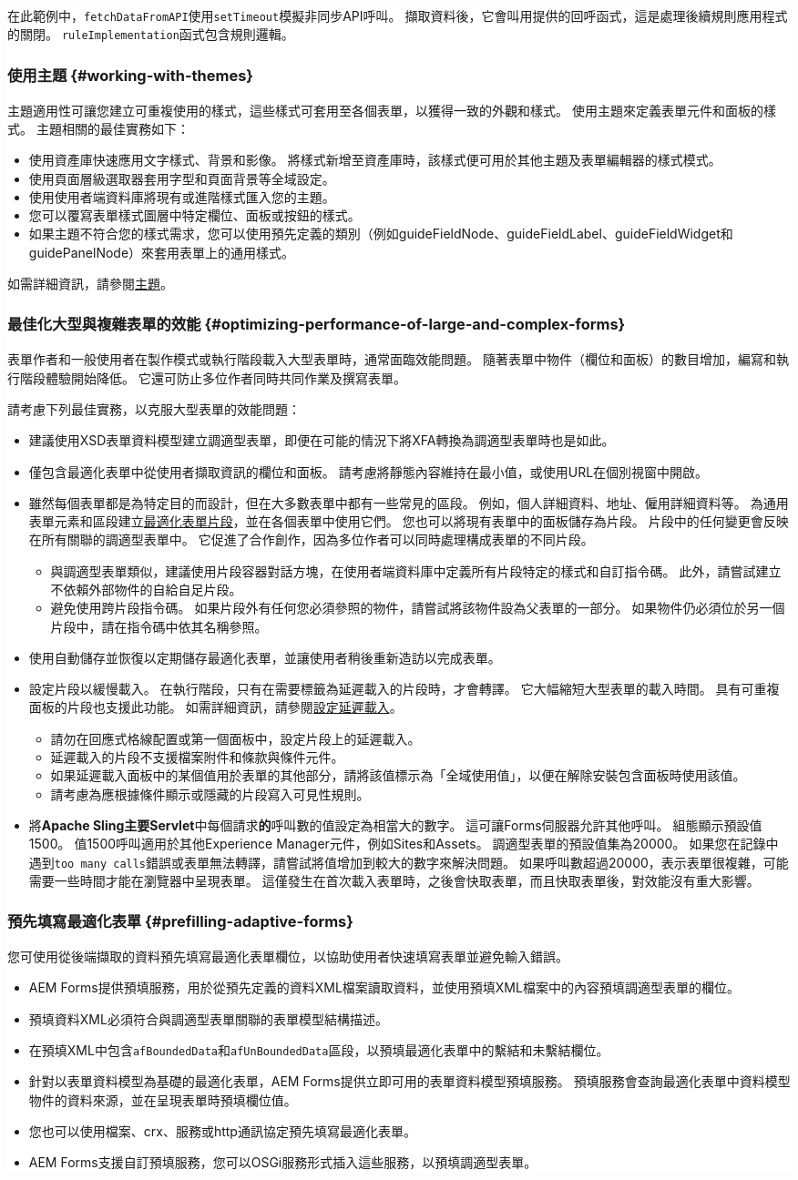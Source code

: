   在此範例中，`fetchDataFromAPI`使用`setTimeout`模擬非同步API呼叫。 擷取資料後，它會叫用提供的回呼函式，這是處理後續規則應用程式的關閉。 `ruleImplementation`函式包含規則邏輯。


### 使用主題 {#working-with-themes}

主題適用性可讓您建立可重複使用的樣式，這些樣式可套用至各個表單，以獲得一致的外觀和樣式。 使用主題來定義表單元件和面板的樣式。 主題相關的最佳實務如下：

* 使用資產庫快速應用文字樣式、背景和影像。 將樣式新增至資產庫時，該樣式便可用於其他主題及表單編輯器的樣式模式。
* 使用頁面層級選取器套用字型和頁面背景等全域設定。
* 使用使用者端資料庫將現有或進階樣式匯入您的主題。
* 您可以覆寫表單樣式圖層中特定欄位、面板或按鈕的樣式。
* 如果主題不符合您的樣式需求，您可以使用預先定義的類別（例如guideFieldNode、guideFieldLabel、guideFieldWidget和guidePanelNode）來套用表單上的通用樣式。

如需詳細資訊，請參閱[主題](/help/forms/using/themes.md)。

### 最佳化大型與複雜表單的效能 {#optimizing-performance-of-large-and-complex-forms}

表單作者和一般使用者在製作模式或執行階段載入大型表單時，通常面臨效能問題。 隨著表單中物件（欄位和面板）的數目增加，編寫和執行階段體驗開始降低。 它還可防止多位作者同時共同作業及撰寫表單。

請考慮下列最佳實務，以克服大型表單的效能問題：

* 建議使用XSD表單資料模型建立調適型表單，即便在可能的情況下將XFA轉換為調適型表單時也是如此。
* 僅包含最適化表單中從使用者擷取資訊的欄位和面板。 請考慮將靜態內容維持在最小值，或使用URL在個別視窗中開啟。
* 雖然每個表單都是為特定目的而設計，但在大多數表單中都有一些常見的區段。 例如，個人詳細資料、地址、僱用詳細資料等。 為通用表單元素和區段建立[最適化表單片段](/help/forms/using/adaptive-form-fragments.md)，並在各個表單中使用它們。 您也可以將現有表單中的面板儲存為片段。 片段中的任何變更會反映在所有關聯的調適型表單中。 它促進了合作創作，因為多位作者可以同時處理構成表單的不同片段。

   * 與調適型表單類似，建議使用片段容器對話方塊，在使用者端資料庫中定義所有片段特定的樣式和自訂指令碼。 此外，請嘗試建立不依賴外部物件的自給自足片段。
   * 避免使用跨片段指令碼。 如果片段外有任何您必須參照的物件，請嘗試將該物件設為父表單的一部分。 如果物件仍必須位於另一個片段中，請在指令碼中依其名稱參照。

* 使用自動儲存並恢復以定期儲存最適化表單，並讓使用者稍後重新造訪以完成表單。
* 設定片段以緩慢載入。 在執行階段，只有在需要標籤為延遲載入的片段時，才會轉譯。 它大幅縮短大型表單的載入時間。 具有可重複面板的片段也支援此功能。 如需詳細資訊，請參閱[設定延遲載入](/help/forms/using/lazy-loading-adaptive-forms.md)。

   * 請勿在回應式格線配置或第一個面板中，設定片段上的延遲載入。
   * 延遲載入的片段不支援檔案附件和條款與條件元件。
   * 如果延遲載入面板中的某個值用於表單的其他部分，請將該值標示為「全域使用值」，以便在解除安裝包含面板時使用該值。
   * 請考慮為應根據條件顯示或隱藏的片段寫入可見性規則。
* 將&#x200B;**Apache Sling主要Servlet**&#x200B;中每個請求&#x200B;**的**&#x200B;呼叫數的值設定為相當大的數字。 這可讓Forms伺服器允許其他呼叫。 組態顯示預設值1500。 值1500呼叫適用於其他Experience Manager元件，例如Sites和Assets。 調適型表單的預設值集為20000。 如果您在記錄中遇到`too many calls`錯誤或表單無法轉譯，請嘗試將值增加到較大的數字來解決問題。 如果呼叫數超過20000，表示表單很複雜，可能需要一些時間才能在瀏覽器中呈現表單。 這僅發生在首次載入表單時，之後會快取表單，而且快取表單後，對效能沒有重大影響。

### 預先填寫最適化表單 {#prefilling-adaptive-forms}

您可使用從後端擷取的資料預先填寫最適化表單欄位，以協助使用者快速填寫表單並避免輸入錯誤。

* AEM Forms提供預填服務，用於從預先定義的資料XML檔案讀取資料，並使用預填XML檔案中的內容預填調適型表單的欄位。
* 預填資料XML必須符合與調適型表單關聯的表單模型結構描述。
* 在預填XML中包含`afBoundedData`和`afUnBoundedData`區段，以預填最適化表單中的繫結和未繫結欄位。

* 針對以表單資料模型為基礎的最適化表單，AEM Forms提供立即可用的表單資料模型預填服務。 預填服務會查詢最適化表單中資料模型物件的資料來源，並在呈現表單時預填欄位值。
* 您也可以使用檔案、crx、服務或http通訊協定預先填寫最適化表單。
* AEM Forms支援自訂預填服務，您可以OSGi服務形式插入這些服務，以預填調適型表單。
